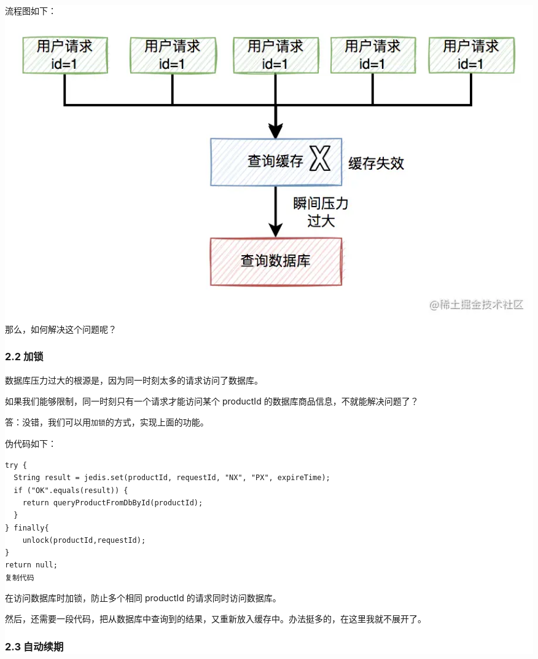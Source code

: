 流程图如下： ![](images/28c89f7f5ea646cc8e914b1d6dd24e30tplv-k3u1fbpfcp-zoom-in-crop-mark3024000.webp) 那么，如何解决这个问题呢？

### 2.2 加锁

数据库压力过大的根源是，因为同一时刻太多的请求访问了数据库。

如果我们能够限制，同一时刻只有一个请求才能访问某个 productId 的数据库商品信息，不就能解决问题了？

答：没错，我们可以用`加锁`的方式，实现上面的功能。

伪代码如下：

```
try {
  String result = jedis.set(productId, requestId, "NX", "PX", expireTime);
  if ("OK".equals(result)) {
    return queryProductFromDbById(productId);
  }
} finally{
    unlock(productId,requestId);
}  
return null;
复制代码
```

在访问数据库时加锁，防止多个相同 productId 的请求同时访问数据库。

然后，还需要一段代码，把从数据库中查询到的结果，又重新放入缓存中。办法挺多的，在这里我就不展开了。

### 2.3 自动续期
